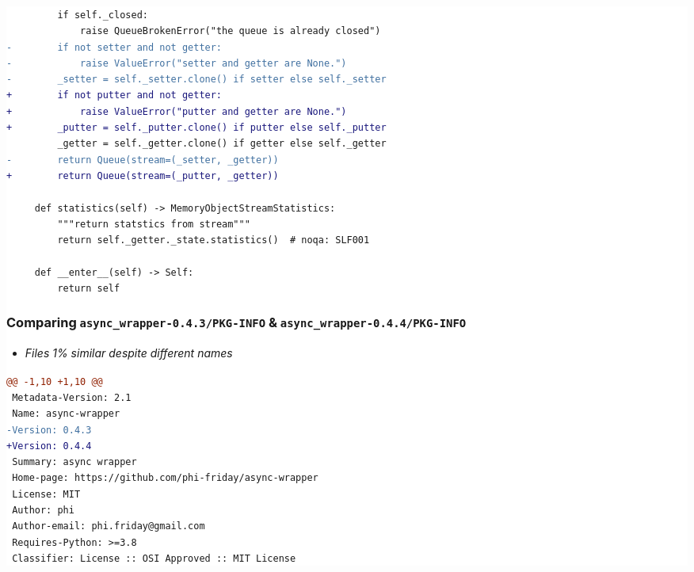 ```diff
         if self._closed:
             raise QueueBrokenError("the queue is already closed")
-        if not setter and not getter:
-            raise ValueError("setter and getter are None.")
-        _setter = self._setter.clone() if setter else self._setter
+        if not putter and not getter:
+            raise ValueError("putter and getter are None.")
+        _putter = self._putter.clone() if putter else self._putter
         _getter = self._getter.clone() if getter else self._getter
-        return Queue(stream=(_setter, _getter))
+        return Queue(stream=(_putter, _getter))
 
     def statistics(self) -> MemoryObjectStreamStatistics:
         """return statstics from stream"""
         return self._getter._state.statistics()  # noqa: SLF001
 
     def __enter__(self) -> Self:
         return self
```

### Comparing `async_wrapper-0.4.3/PKG-INFO` & `async_wrapper-0.4.4/PKG-INFO`

 * *Files 1% similar despite different names*

```diff
@@ -1,10 +1,10 @@
 Metadata-Version: 2.1
 Name: async-wrapper
-Version: 0.4.3
+Version: 0.4.4
 Summary: async wrapper
 Home-page: https://github.com/phi-friday/async-wrapper
 License: MIT
 Author: phi
 Author-email: phi.friday@gmail.com
 Requires-Python: >=3.8
 Classifier: License :: OSI Approved :: MIT License
```

